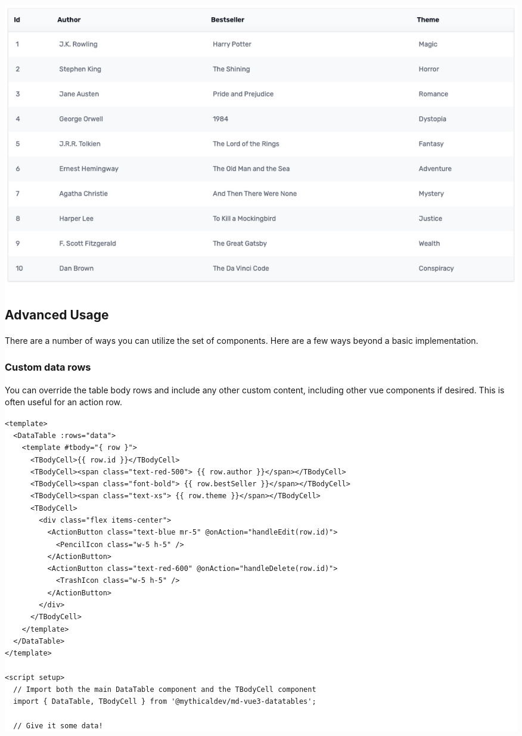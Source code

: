 ![Basic Example](./examples/example-basic-usage.png "Basic Example")

## Advanced Usage

There are a number of ways you can utilize the set of components. Here are a few ways beyond a basic implementation.

### Custom data rows

You can override the table body rows and include any other custom content, including other vue components if desired.
This is often useful for an action row.

```vue
<template>
  <DataTable :rows="data">
    <template #tbody="{ row }">
      <TBodyCell>{{ row.id }}</TBodyCell>
      <TBodyCell><span class="text-red-500"> {{ row.author }}</span></TBodyCell>
      <TBodyCell><span class="font-bold"> {{ row.bestSeller }}</span></TBodyCell>
      <TBodyCell><span class="text-xs"> {{ row.theme }}</span></TBodyCell>
      <TBodyCell>
        <div class="flex items-center">
          <ActionButton class="text-blue mr-5" @onAction="handleEdit(row.id)">
            <PencilIcon class="w-5 h-5" />
          </ActionButton>
          <ActionButton class="text-red-600" @onAction="handleDelete(row.id)">
            <TrashIcon class="w-5 h-5" />
          </ActionButton>
        </div>
      </TBodyCell>
    </template>
  </DataTable>
</template>

<script setup>
  // Import both the main DataTable component and the TBodyCell component
  import { DataTable, TBodyCell } from '@mythicaldev/md-vue3-datatables';

  // Give it some data!
```